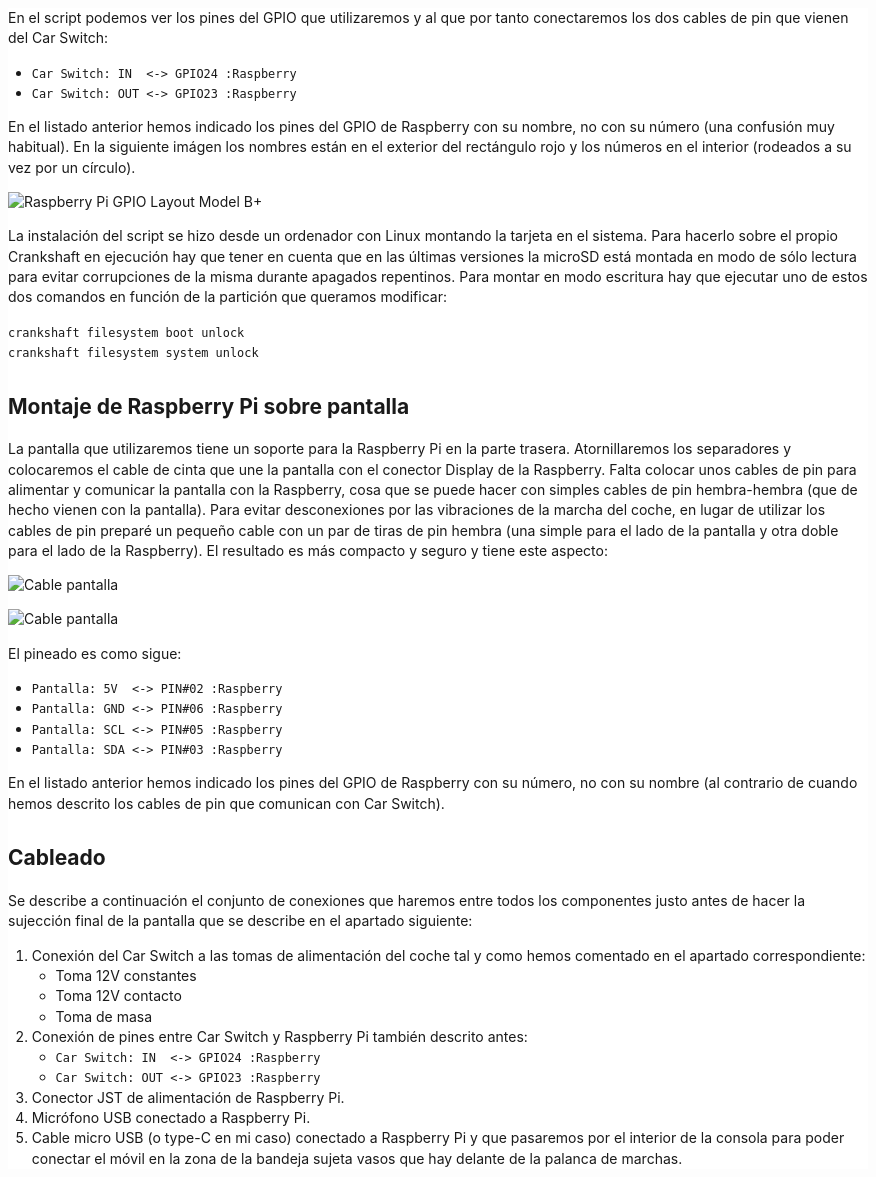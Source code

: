 En el script podemos ver los pines del GPIO que utilizaremos y al que por tanto conectaremos los dos cables de pin que vienen del Car Switch:

* `Car Switch: IN  <-> GPIO24 :Raspberry`
* `Car Switch: OUT <-> GPIO23 :Raspberry`

En el listado anterior hemos indicado los pines del GPIO de Raspberry con su nombre, no con su número (una confusión muy habitual). En la siguiente imágen los nombres están en el exterior del rectángulo rojo y los números en el interior (rodeados a su vez por un círculo).

![Raspberry Pi GPIO Layout Model B+](/images/posts/Raspberry-Pi-GPIO-Layout-Model-B-Plus.png)

La instalación del script se hizo desde un ordenador con Linux montando la tarjeta en el sistema. Para hacerlo sobre el propio Crankshaft en ejecución hay que tener en cuenta que en las últimas versiones la microSD está montada en modo de sólo lectura para evitar corrupciones de la misma durante apagados repentinos. Para montar en modo escritura hay que ejecutar uno de estos dos comandos en función de la partición que queramos modificar:

``` bash
crankshaft filesystem boot unlock
crankshaft filesystem system unlock
```

## Montaje de Raspberry Pi sobre pantalla

La pantalla que utilizaremos tiene un soporte para la Raspberry Pi en la parte trasera. Atornillaremos los separadores y colocaremos el cable de cinta que une la pantalla con el conector Display de la Raspberry. Falta colocar unos cables de pin para alimentar y comunicar la pantalla con la Raspberry, cosa que se puede hacer con simples cables de pin hembra-hembra (que de hecho vienen con la pantalla). Para evitar desconexiones por las vibraciones de la marcha del coche, en lugar de utilizar los cables de pin preparé un pequeño cable con un par de tiras de pin hembra (una simple para el lado de la pantalla y otra doble para el lado de la Raspberry). El resultado es más compacto y seguro y tiene este aspecto:

![Cable pantalla](/images/posts/crankshaft_cable_pantalla1.jpg)

![Cable pantalla](/images/posts/crankshaft_cable_pantalla2.jpg)

El pineado es como sigue:

* `Pantalla: 5V  <-> PIN#02 :Raspberry`
* `Pantalla: GND <-> PIN#06 :Raspberry`
* `Pantalla: SCL <-> PIN#05 :Raspberry`
* `Pantalla: SDA <-> PIN#03 :Raspberry`

En el listado anterior hemos indicado los pines del GPIO de Raspberry con su número, no con su nombre (al contrario de cuando hemos descrito los cables de pin que comunican con Car Switch).

## Cableado

Se describe a continuación el conjunto de conexiones que haremos entre todos los componentes justo antes de hacer la sujección final de la pantalla que se describe en el apartado siguiente:

1. Conexión del Car Switch a las tomas de alimentación del coche tal y como hemos comentado en el apartado correspondiente:
    * Toma 12V constantes
    * Toma 12V contacto
    * Toma de masa
2. Conexión de pines entre Car Switch y Raspberry Pi también descrito antes:
    * `Car Switch: IN  <-> GPIO24 :Raspberry`
    * `Car Switch: OUT <-> GPIO23 :Raspberry`
3. Conector JST de alimentación de Raspberry Pi.
4. Micrófono USB conectado a Raspberry Pi.
5. Cable micro USB (o type-C en mi caso) conectado a Raspberry Pi y que pasaremos por el interior de la consola para poder conectar el móvil en la zona de la bandeja sujeta vasos que hay delante de la palanca de marchas.